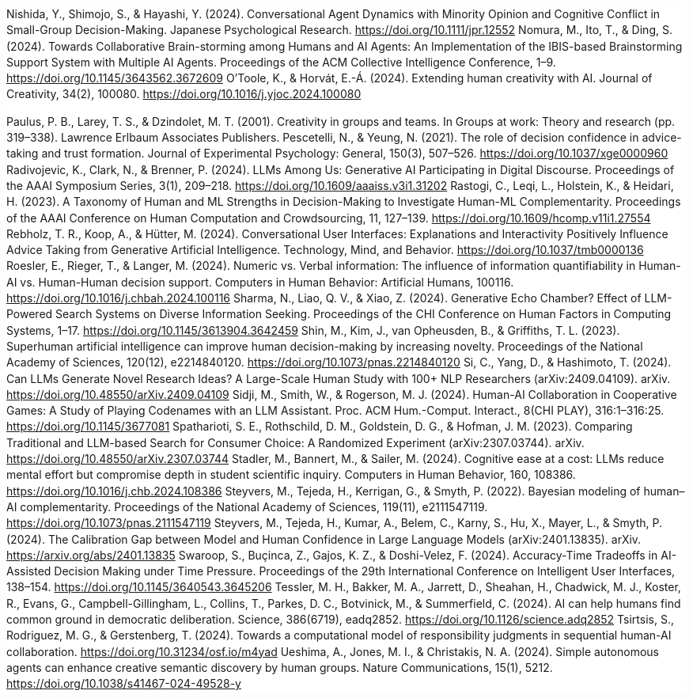 Nishida, Y., Shimojo, S., & Hayashi, Y. (2024). Conversational Agent Dynamics with Minority Opinion and Cognitive Conflict in Small-Group Decision-Making. Japanese Psychological Research. https://doi.org/10.1111/jpr.12552
Nomura, M., Ito, T., & Ding, S. (2024). Towards Collaborative Brain-storming among Humans and AI Agents: An Implementation of the IBIS-based Brainstorming Support System with Multiple AI Agents. Proceedings of the ACM Collective Intelligence Conference, 1–9. https://doi.org/10.1145/3643562.3672609
O’Toole, K., & Horvát, E.-Á. (2024). Extending human creativity with AI. Journal of Creativity, 34(2), 100080. https://doi.org/10.1016/j.yjoc.2024.100080

Paulus, P. B., Larey, T. S., & Dzindolet, M. T. (2001). Creativity in groups and teams. In Groups at work: Theory and research (pp. 319–338). Lawrence Erlbaum Associates Publishers.
Pescetelli, N., & Yeung, N. (2021). The role of decision confidence in advice-taking and trust formation. Journal of Experimental Psychology: General, 150(3), 507–526. https://doi.org/10.1037/xge0000960
Radivojevic, K., Clark, N., & Brenner, P. (2024). LLMs Among Us: Generative AI Participating in Digital Discourse. Proceedings of the AAAI Symposium Series, 3(1), 209–218. https://doi.org/10.1609/aaaiss.v3i1.31202
Rastogi, C., Leqi, L., Holstein, K., & Heidari, H. (2023). A Taxonomy of Human and ML Strengths in Decision-Making to Investigate Human-ML Complementarity. Proceedings of the AAAI Conference on Human Computation and Crowdsourcing, 11, 127–139. https://doi.org/10.1609/hcomp.v11i1.27554
Rebholz, T. R., Koop, A., & Hütter, M. (2024). Conversational User Interfaces: Explanations and Interactivity Positively Influence Advice Taking from Generative Artificial Intelligence. Technology, Mind, and Behavior. https://doi.org/10.1037/tmb0000136
Roesler, E., Rieger, T., & Langer, M. (2024). Numeric vs. Verbal information: The influence of information quantifiability in Human-AI vs. Human-Human decision support. Computers in Human Behavior: Artificial Humans, 100116. https://doi.org/10.1016/j.chbah.2024.100116
Sharma, N., Liao, Q. V., & Xiao, Z. (2024). Generative Echo Chamber? Effect of LLM-Powered Search Systems on Diverse Information Seeking. Proceedings of the CHI Conference on Human Factors in Computing Systems, 1–17. https://doi.org/10.1145/3613904.3642459
Shin, M., Kim, J., van Opheusden, B., & Griffiths, T. L. (2023). Superhuman artificial intelligence can improve human decision-making by increasing novelty. Proceedings of the National Academy of Sciences, 120(12), e2214840120. https://doi.org/10.1073/pnas.2214840120
Si, C., Yang, D., & Hashimoto, T. (2024). Can LLMs Generate Novel Research Ideas? A Large-Scale Human Study with 100+ NLP Researchers (arXiv:2409.04109). arXiv. https://doi.org/10.48550/arXiv.2409.04109
Sidji, M., Smith, W., & Rogerson, M. J. (2024). Human-AI Collaboration in Cooperative Games: A Study of Playing Codenames with an LLM Assistant. Proc. ACM Hum.-Comput. Interact., 8(CHI PLAY), 316:1–316:25. https://doi.org/10.1145/3677081
Spatharioti, S. E., Rothschild, D. M., Goldstein, D. G., & Hofman, J. M. (2023). Comparing Traditional and LLM-based Search for Consumer Choice: A Randomized Experiment (arXiv:2307.03744). arXiv. https://doi.org/10.48550/arXiv.2307.03744
Stadler, M., Bannert, M., & Sailer, M. (2024). Cognitive ease at a cost: LLMs reduce mental effort but compromise depth in student scientific inquiry. Computers in Human Behavior, 160, 108386. https://doi.org/10.1016/j.chb.2024.108386
Steyvers, M., Tejeda, H., Kerrigan, G., & Smyth, P. (2022). Bayesian modeling of human–AI complementarity. Proceedings of the National Academy of Sciences, 119(11), e2111547119. https://doi.org/10.1073/pnas.2111547119
Steyvers, M., Tejeda, H., Kumar, A., Belem, C., Karny, S., Hu, X., Mayer, L., & Smyth, P. (2024). The Calibration Gap between Model and Human Confidence in Large Language Models (arXiv:2401.13835). arXiv. https://arxiv.org/abs/2401.13835
Swaroop, S., Buçinca, Z., Gajos, K. Z., & Doshi-Velez, F. (2024). Accuracy-Time Tradeoffs in AI-Assisted Decision Making under Time Pressure. Proceedings of the 29th International Conference on Intelligent User Interfaces, 138–154. https://doi.org/10.1145/3640543.3645206
Tessler, M. H., Bakker, M. A., Jarrett, D., Sheahan, H., Chadwick, M. J., Koster, R., Evans, G., Campbell-Gillingham, L., Collins, T., Parkes, D. C., Botvinick, M., & Summerfield, C. (2024). AI can help humans find common ground in democratic deliberation. Science, 386(6719), eadq2852. https://doi.org/10.1126/science.adq2852
Tsirtsis, S., Rodriguez, M. G., & Gerstenberg, T. (2024). Towards a computational model of responsibility judgments in sequential human-AI collaboration. https://doi.org/10.31234/osf.io/m4yad
Ueshima, A., Jones, M. I., & Christakis, N. A. (2024). Simple autonomous agents can enhance creative semantic discovery by human groups. Nature Communications, 15(1), 5212. https://doi.org/10.1038/s41467-024-49528-y

